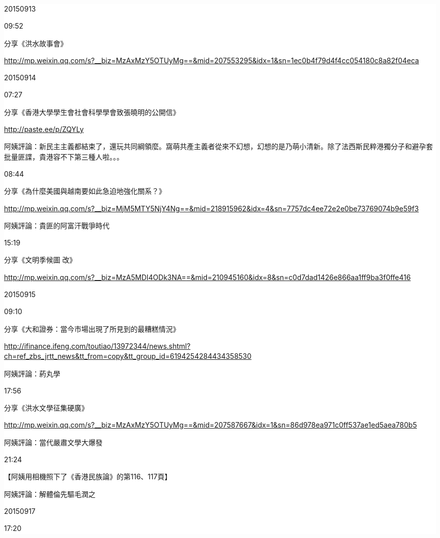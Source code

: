 20150913

09:52

分享《洪水故事會》

http://mp.weixin.qq.com/s?__biz=MzAxMzY5OTUyMg==&mid=207553295&idx=1&sn=1ec0b4f79d4f4cc054180c8a82f04eca

20150914

07:27

分享《香港大學學生會社會科學學會致張曉明的公開信》

http://paste.ee/p/ZQYLy

阿姨評論：新民主主義都結束了，還玩共同綱領麼。窩萌共產主義者從來不幻想，幻想的是乃萌小清新。除了法西斯民粹港獨分子和避孕套批量匪諜，貴港容不下第三種人啦。。。

08:44

分享《為什麼美國與越南要如此急迫地強化關系？》

http://mp.weixin.qq.com/s?__biz=MjM5MTY5NjY4Ng==&mid=218915962&idx=4&sn=7757dc4ee72e2e0be73769074b9e59f3

阿姨評論：貴匪的阿富汗戰爭時代

15:19

分享《文明季候圖 改》

http://mp.weixin.qq.com/s?__biz=MzA5MDI4ODk3NA==&mid=210945160&idx=8&sn=c0d7dad1426e866aa1ff9ba3f0ffe416

20150915

09:10

分享《大和證券：當今市場出現了所見到的最糟糕情況》

http://ifinance.ifeng.com/toutiao/13972344/news.shtml?ch=ref_zbs_jrtt_news&tt_from=copy&tt_group_id=6194254284434358530

阿姨評論：葯丸學

17:56

分享《洪水文學征集硬廣》

http://mp.weixin.qq.com/s?__biz=MzAxMzY5OTUyMg==&mid=207587667&idx=1&sn=86d978ea971c0ff537ae1ed5aea780b5

阿姨評論：當代嚴肅文學大爆發

21:24

【阿姨用相機照下了《香港民族論》的第116、117頁】

阿姨評論：解體倫先驅毛潤之

20150917

17:20
